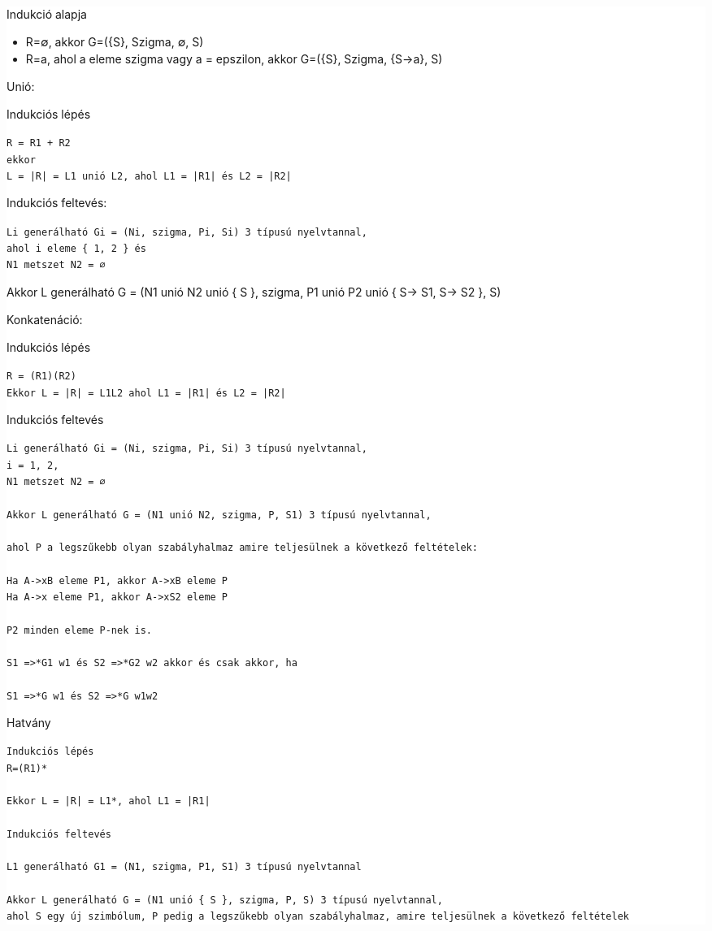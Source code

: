 Indukció alapja

- R=∅, akkor G=({S}, Szigma, ∅, S)
- R=a, ahol a eleme szigma vagy a = epszilon, akkor G=({S}, Szigma, {S->a}, S)

Unió:

Indukciós lépés

```
R = R1 + R2
ekkor
L = |R| = L1 unió L2, ahol L1 = |R1| és L2 = |R2|
```

Indukciós feltevés:

```
Li generálható Gi = (Ni, szigma, Pi, Si) 3 típusú nyelvtannal,
ahol i eleme { 1, 2 } és
N1 metszet N2 = ∅
```

Akkor L generálható
G = (N1 unió N2 unió { S }, szigma, P1 unió P2 unió { S-> S1, S-> S2 }, S)

Konkatenáció:

Indukciós lépés

```
R = (R1)(R2)
Ekkor L = |R| = L1L2 ahol L1 = |R1| és L2 = |R2|
```

Indukciós feltevés

```
Li generálható Gi = (Ni, szigma, Pi, Si) 3 típusú nyelvtannal,
i = 1, 2,
N1 metszet N2 = ∅

Akkor L generálható G = (N1 unió N2, szigma, P, S1) 3 típusú nyelvtannal,

ahol P a legszűkebb olyan szabályhalmaz amire teljesülnek a következő feltételek:

Ha A->xB eleme P1, akkor A->xB eleme P
Ha A->x eleme P1, akkor A->xS2 eleme P

P2 minden eleme P-nek is.

S1 =>*G1 w1 és S2 =>*G2 w2 akkor és csak akkor, ha

S1 =>*G w1 és S2 =>*G w1w2
```

Hatvány

```
Indukciós lépés
R=(R1)*

Ekkor L = |R| = L1*, ahol L1 = |R1|

Indukciós feltevés

L1 generálható G1 = (N1, szigma, P1, S1) 3 típusú nyelvtannal

Akkor L generálható G = (N1 unió { S }, szigma, P, S) 3 típusú nyelvtannal,
ahol S egy új szimbólum, P pedig a legszűkebb olyan szabályhalmaz, amire teljesülnek a következő feltételek

```